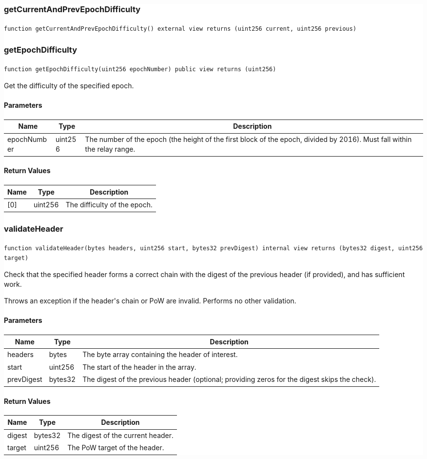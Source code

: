 ### getCurrentAndPrevEpochDifficulty

```solidity
function getCurrentAndPrevEpochDifficulty() external view returns (uint256 current, uint256 previous)
```

### getEpochDifficulty

```solidity
function getEpochDifficulty(uint256 epochNumber) public view returns (uint256)
```

Get the difficulty of the specified epoch.

#### Parameters

| Name        | Type    | Description                                                                                                              |
| ----------- | ------- | ------------------------------------------------------------------------------------------------------------------------ |
| epochNumber | uint256 | The number of the epoch (the height of the first block of the epoch, divided by 2016). Must fall within the relay range. |

#### Return Values

| Name | Type    | Description                  |
| ---- | ------- | ---------------------------- |
| \[0] | uint256 | The difficulty of the epoch. |

### validateHeader

```solidity
function validateHeader(bytes headers, uint256 start, bytes32 prevDigest) internal view returns (bytes32 digest, uint256 target)
```

Check that the specified header forms a correct chain with the digest of the previous header (if provided), and has sufficient work.

Throws an exception if the header's chain or PoW are invalid. Performs no other validation.

#### Parameters

| Name       | Type    | Description                                                                                   |
| ---------- | ------- | --------------------------------------------------------------------------------------------- |
| headers    | bytes   | The byte array containing the header of interest.                                             |
| start      | uint256 | The start of the header in the array.                                                         |
| prevDigest | bytes32 | The digest of the previous header (optional; providing zeros for the digest skips the check). |

#### Return Values

| Name   | Type    | Description                       |
| ------ | ------- | --------------------------------- |
| digest | bytes32 | The digest of the current header. |
| target | uint256 | The PoW target of the header.     |
